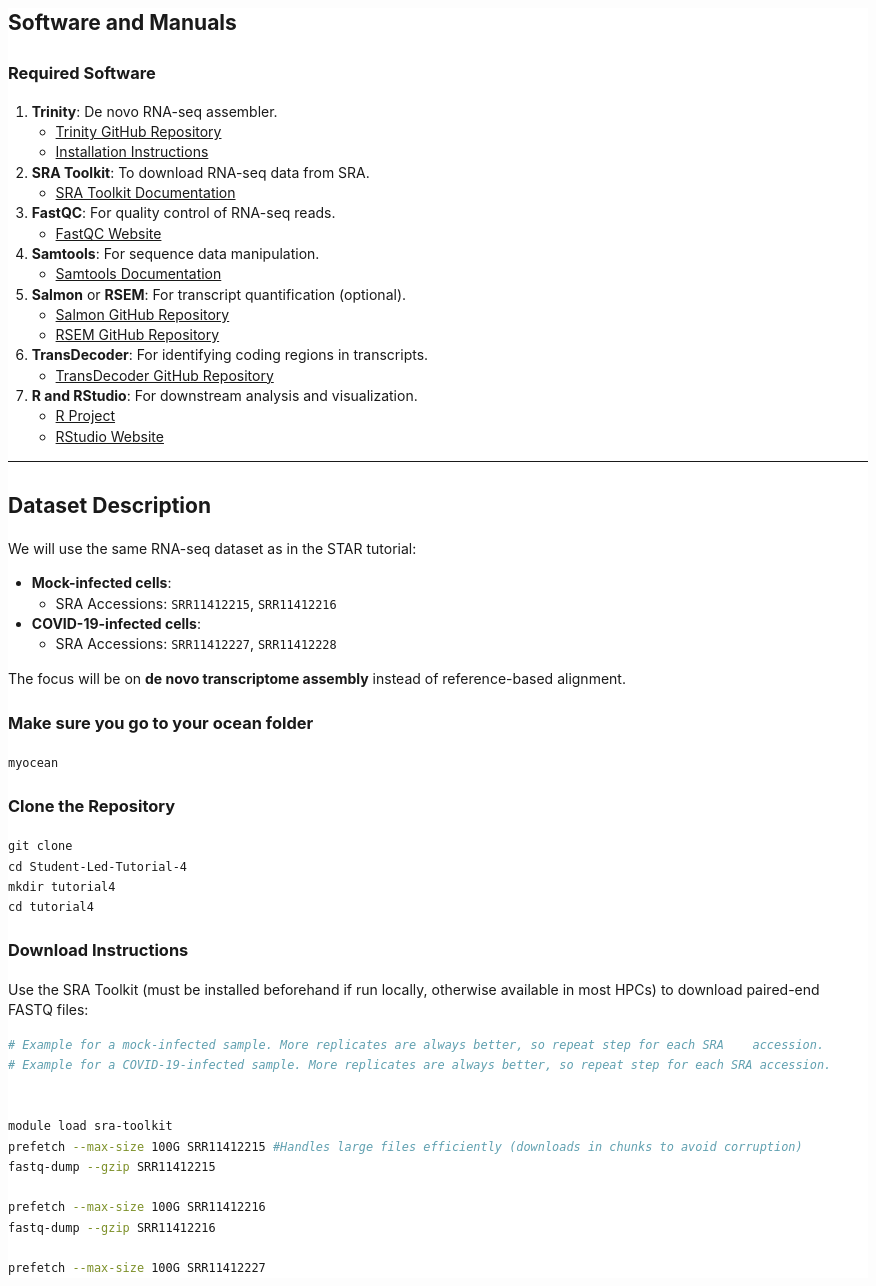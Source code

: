 ## **Software and Manuals**
### **Required Software**
1. **Trinity**: De novo RNA-seq assembler.  
   - [Trinity GitHub Repository](https://github.com/trinityrnaseq/trinityrnaseq)
   - [Installation Instructions](https://github.com/trinityrnaseq/trinityrnaseq/wiki)
2. **SRA Toolkit**: To download RNA-seq data from SRA.  
   - [SRA Toolkit Documentation](https://github.com/ncbi/sra-tools)
3. **FastQC**: For quality control of RNA-seq reads.  
   - [FastQC Website](https://www.bioinformatics.babraham.ac.uk/projects/fastqc/)
4. **Samtools**: For sequence data manipulation.  
   - [Samtools Documentation](http://www.htslib.org/doc/)
5. **Salmon** or **RSEM**: For transcript quantification (optional).  
   - [Salmon GitHub Repository](https://github.com/COMBINE-lab/salmon)
   - [RSEM GitHub Repository](https://github.com/deweylab/RSEM)
6. **TransDecoder**: For identifying coding regions in transcripts.  
   - [TransDecoder GitHub Repository](https://github.com/TransDecoder/TransDecoder)
7. **R and RStudio**: For downstream analysis and visualization.  
   - [R Project](https://www.r-project.org/)
   - [RStudio Website](https://posit.co/downloads/)

---

## **Dataset Description**
We will use the same RNA-seq dataset as in the STAR tutorial:
- **Mock-infected cells**:
  - SRA Accessions: `SRR11412215`, `SRR11412216`
- **COVID-19-infected cells**:
  - SRA Accessions: `SRR11412227`, `SRR11412228`

The focus will be on **de novo transcriptome assembly** instead of reference-based alignment.

### Make sure you go to your ocean folder
```
myocean
```
### Clone the Repository
```
git clone
cd Student-Led-Tutorial-4
mkdir tutorial4
cd tutorial4
```
### **Download Instructions**
Use the SRA Toolkit (must be installed beforehand if run locally, otherwise available in most HPCs) to download paired-end FASTQ files:

   ``` bash
   # Example for a mock-infected sample. More replicates are always better, so repeat step for each SRA    accession.
# Example for a COVID-19-infected sample. More replicates are always better, so repeat step for each SRA accession.


module load sra-toolkit
prefetch --max-size 100G SRR11412215 #Handles large files efficiently (downloads in chunks to avoid corruption) 
fastq-dump --gzip SRR11412215

prefetch --max-size 100G SRR11412216
fastq-dump --gzip SRR11412216

prefetch --max-size 100G SRR11412227
   ```
